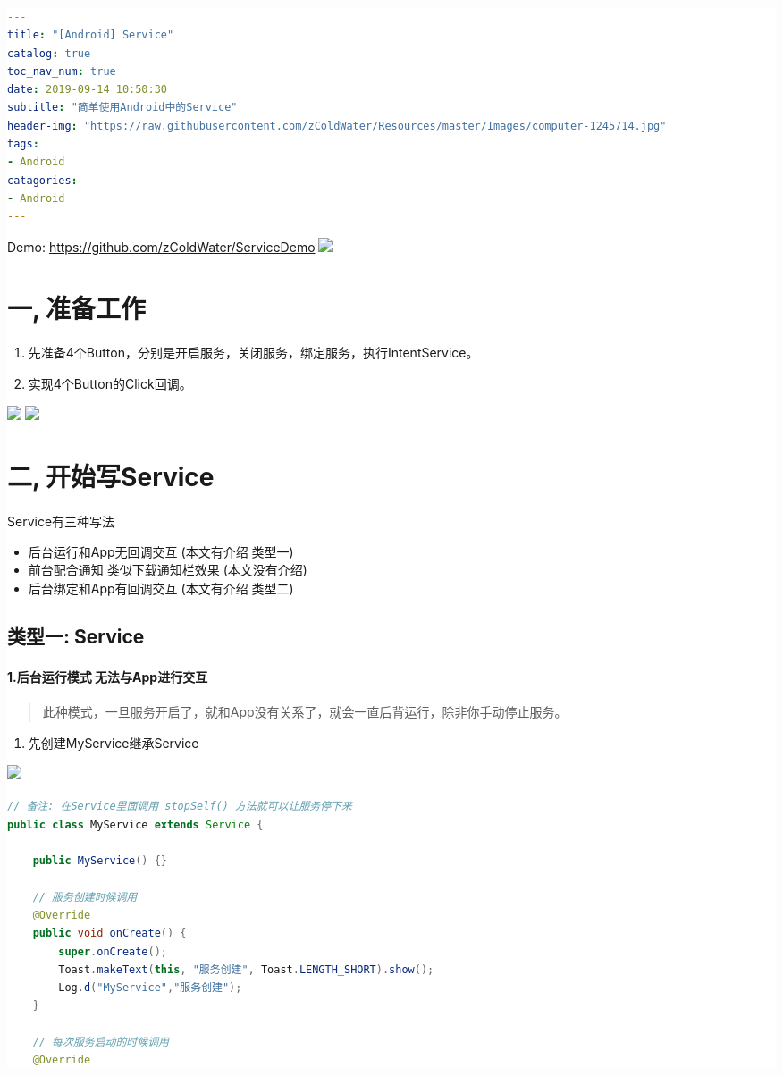 ```yaml
---
title: "[Android] Service"
catalog: true
toc_nav_num: true
date: 2019-09-14 10:50:30
subtitle: "简单使用Android中的Service"
header-img: "https://raw.githubusercontent.com/zColdWater/Resources/master/Images/computer-1245714.jpg"
tags:
- Android
catagories:
- Android
---
```


Demo: https://github.com/zColdWater/ServiceDemo 
<img src="https://raw.githubusercontent.com/zColdWater/Resources/master/Images/service5.jpeg" height="350" />

# 一, 准备工作

1. 先准备4个Button，分别是开启服务，关闭服务，绑定服务，执行IntentService。

2. 实现4个Button的Click回调。

<img src="https://raw.githubusercontent.com/zColdWater/Resources/master/Images/service1.png" height="350" />

<img src="https://raw.githubusercontent.com/zColdWater/Resources/master/Images/service2.png" height="350" />


# 二, 开始写Service

Service有三种写法

* 后台运行和App无回调交互 (本文有介绍 类型一)
* 前台配合通知 类似下载通知栏效果 (本文没有介绍)
* 后台绑定和App有回调交互 (本文有介绍 类型二)

## 类型一: Service

#### 1.后台运行模式 无法与App进行交互

> 此种模式，一旦服务开启了，就和App没有关系了，就会一直后背运行，除非你手动停止服务。

1. 先创建MyService继承Service
<img src="https://raw.githubusercontent.com/zColdWater/Resources/master/Images/service3.png" height="350" />

```Java
// 备注: 在Service里面调用 stopSelf() 方法就可以让服务停下来
public class MyService extends Service {

    public MyService() {}

    // 服务创建时候调用
    @Override
    public void onCreate() {
        super.onCreate();
        Toast.makeText(this, "服务创建", Toast.LENGTH_SHORT).show();
        Log.d("MyService","服务创建");
    }

    // 每次服务启动的时候调用
    @Override
```